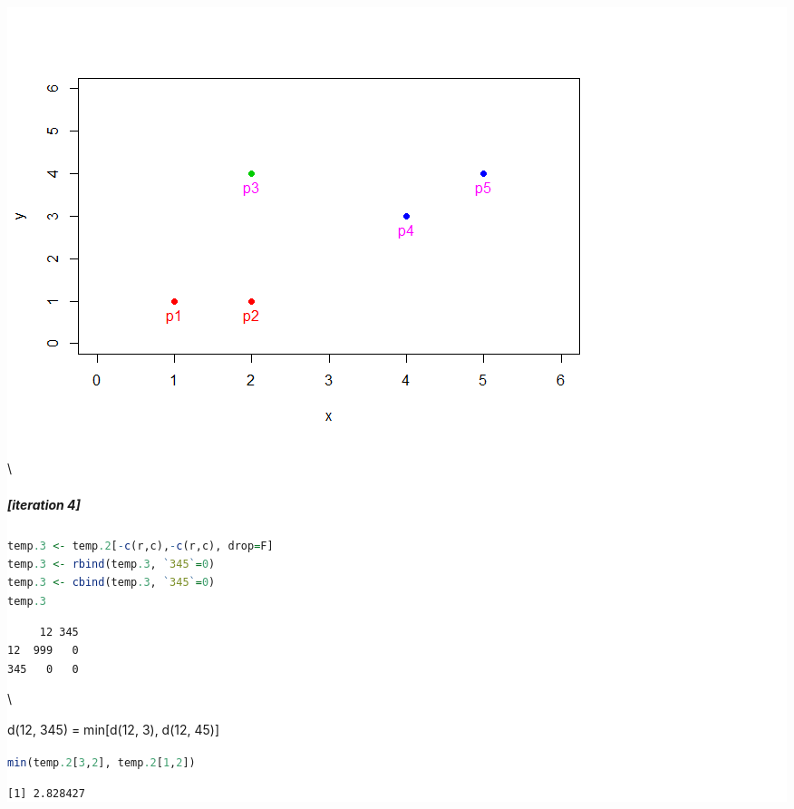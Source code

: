 ![](Hierachical_Clustering_files/figure-html/unnamed-chunk-23-1.png)

\ 

##### [iteration 4]


```r
temp.3 <- temp.2[-c(r,c),-c(r,c), drop=F]
temp.3 <- rbind(temp.3, `345`=0)
temp.3 <- cbind(temp.3, `345`=0)
temp.3
```

```
     12 345
12  999   0
345   0   0
```

\ 

d(12, 345) = min[d(12, 3), d(12, 45)]


```r
min(temp.2[3,2], temp.2[1,2])
```

```
[1] 2.828427
```
